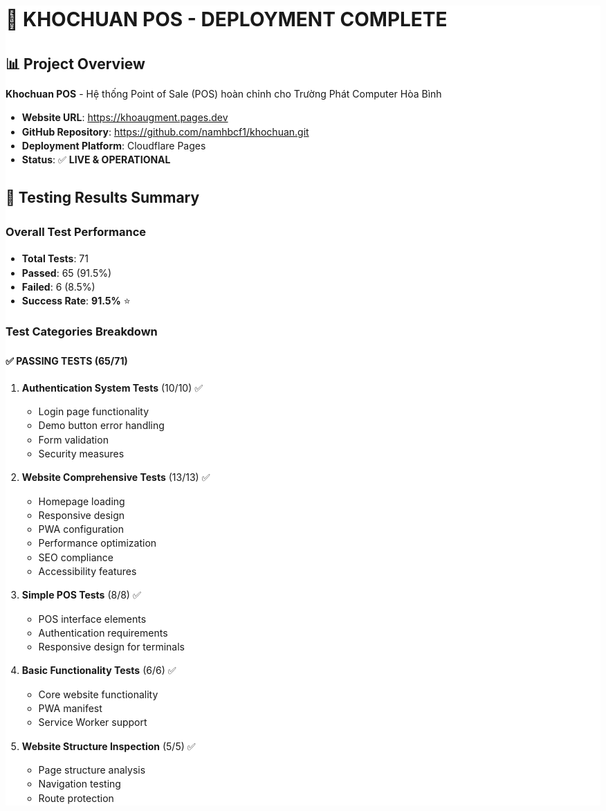 # 🎉 KHOCHUAN POS - DEPLOYMENT COMPLETE

## 📊 Project Overview
**Khochuan POS** - Hệ thống Point of Sale (POS) hoàn chỉnh cho Trường Phát Computer Hòa Bình

- **Website URL**: https://khoaugment.pages.dev
- **GitHub Repository**: https://github.com/namhbcf1/khochuan.git
- **Deployment Platform**: Cloudflare Pages
- **Status**: ✅ **LIVE & OPERATIONAL**

## 🧪 Testing Results Summary

### Overall Test Performance
- **Total Tests**: 71
- **Passed**: 65 (91.5%)
- **Failed**: 6 (8.5%)
- **Success Rate**: **91.5%** ⭐

### Test Categories Breakdown

#### ✅ **PASSING TESTS** (65/71)

1. **Authentication System Tests** (10/10) ✅
   - Login page functionality
   - Demo button error handling
   - Form validation
   - Security measures

2. **Website Comprehensive Tests** (13/13) ✅
   - Homepage loading
   - Responsive design
   - PWA configuration
   - Performance optimization
   - SEO compliance
   - Accessibility features

3. **Simple POS Tests** (8/8) ✅
   - POS interface elements
   - Authentication requirements
   - Responsive design for terminals

4. **Basic Functionality Tests** (6/6) ✅
   - Core website functionality
   - PWA manifest
   - Service Worker support

5. **Website Structure Inspection** (5/5) ✅
   - Page structure analysis
   - Navigation testing
   - Route protection
